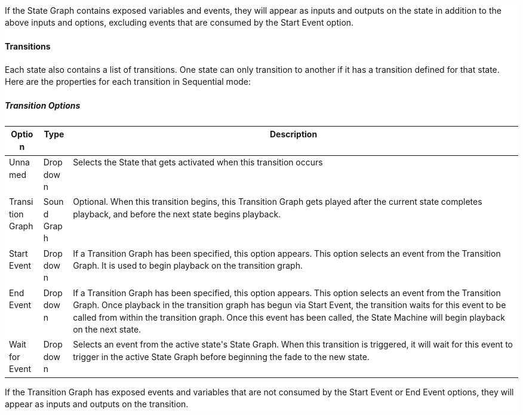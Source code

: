 If the State Graph contains exposed variables and events, they will appear as inputs and outputs on the state in addition to the above inputs and options, excluding events that are consumed by the Start Event option.

#### Transitions

Each state also contains a list of transitions. One state can only transition to another if it has a transition defined for that state. Here are the properties for each transition in Sequential mode:

##### Transition Options

| Option           | Type        | Description                                                  |
| ---------------- | ----------- | ------------------------------------------------------------ |
| Unnamed          | Dropdown    | Selects the State that gets activated when this transition occurs |
| Transition Graph | Sound Graph | Optional. When this transition begins, this Transition Graph gets played after the current state completes playback, and before the next state begins playback. |
| Start Event      | Dropdown    | If a Transition Graph has been specified, this option appears. This option selects an event from the Transition Graph. It is used to begin playback on the transition graph. |
| End Event        | Dropdown    | If a Transition Graph has been specified, this option appears. This option selects an event from the Transition Graph. Once playback in the transition graph has begun via Start Event, the transition waits for this event to be called from within the transition graph. Once this event has been called, the State Machine will begin playback on the next state. |
| Wait for Event   | Dropdown    | Selects an event from the active state's State Graph. When this transition is triggered, it will wait for this event to trigger in the active State Graph before beginning the fade to the new state. |

If the Transition Graph has exposed events and variables that are not consumed by the Start Event or End Event options, they will appear as inputs and outputs on the transition.
